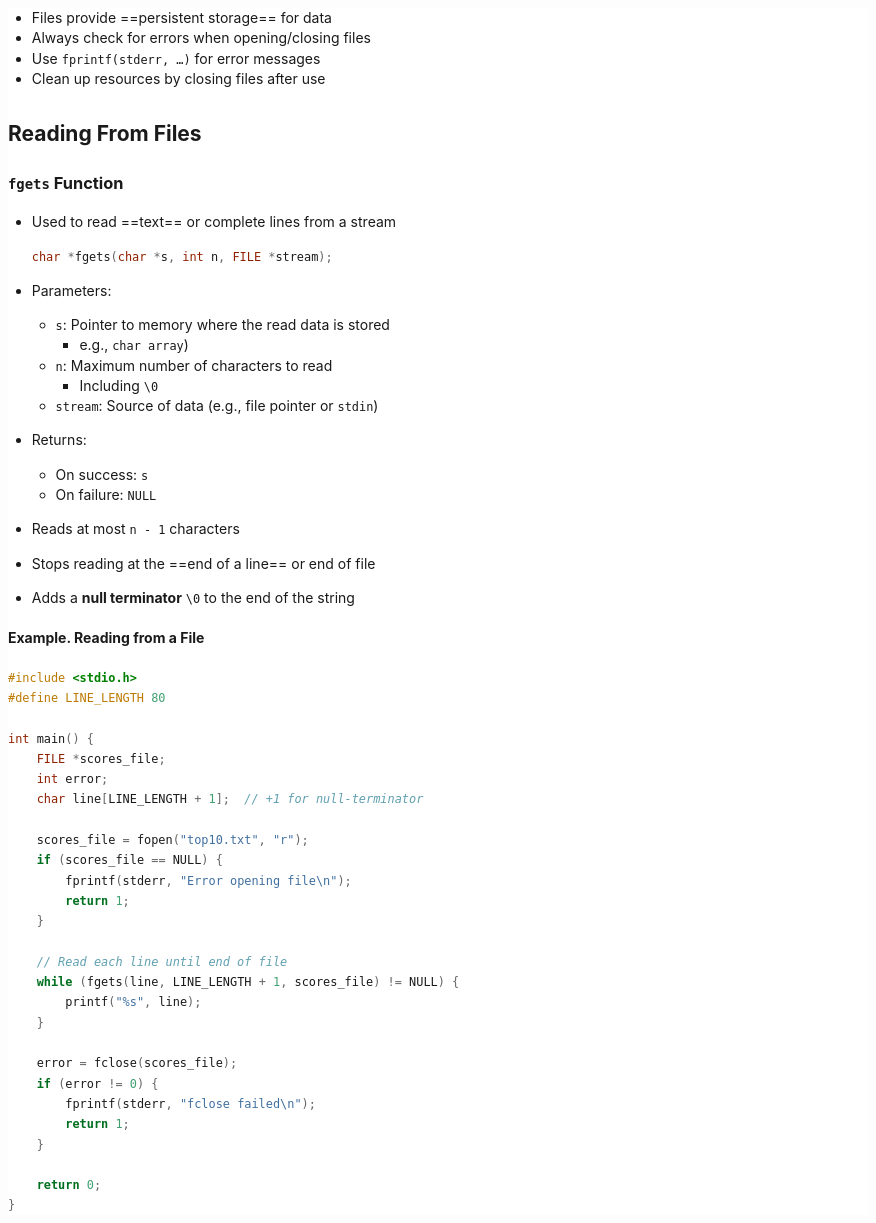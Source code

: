 
- Files provide ==persistent storage== for data
- Always check for errors when opening/closing files
- Use `fprintf(stderr, …)` for error messages
- Clean up resources by closing files after use

## Reading From Files

### `fgets` Function

- Used to read ==text== or complete lines from a stream

    ```c
    char *fgets(char *s, int n, FILE *stream);
    ```

- Parameters:
    - `s`: Pointer to memory where the read data is stored
        - e.g., `char array`)
    - `n`: Maximum number of characters to read
        - Including `\0`
    - `stream`: Source of data (e.g., file pointer or `stdin`)
- Returns:
    - On success: `s`
    - On failure: `NULL`
- Reads at most `n - 1` characters
- Stops reading at the ==end of a line== or end of file
- Adds a **null terminator** `\0` to the end of the string

#### Example. Reading from a File

```c
#include <stdio.h>
#define LINE_LENGTH 80

int main() {
    FILE *scores_file;
    int error;
    char line[LINE_LENGTH + 1];  // +1 for null-terminator

    scores_file = fopen("top10.txt", "r");
    if (scores_file == NULL) {
        fprintf(stderr, "Error opening file\n");
        return 1;
    }

    // Read each line until end of file
    while (fgets(line, LINE_LENGTH + 1, scores_file) != NULL) {
        printf("%s", line);
    }

    error = fclose(scores_file);
    if (error != 0) {
        fprintf(stderr, "fclose failed\n");
        return 1;
    }

    return 0;
}
```
